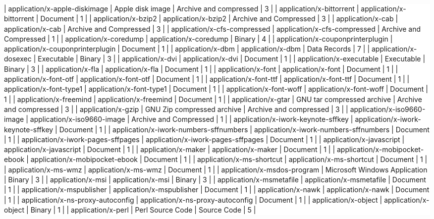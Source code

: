 | application/x\-apple\-diskimage | Apple disk image | Archive and compressed | 3 | 
| application/x\-bittorrent | application/x\-bittorrent | Document | 1 | 
| application/x\-bzip2 | application/x\-bzip2 | Archive and Compressed | 3 | 
| application/x\-cab | application/x\-cab | Archive and Compressed | 3 | 
| application/x\-cfs\-compressed | application/x\-cfs\-compressed | Archive and Compressed | 1 | 
| application/x\-coredump | application/x\-coredump | Binary | 4 | 
| application/x\-couponprinterplugin | application/x\-couponprinterplugin | Document | 1 | 
| application/x\-dbm | application/x\-dbm | Data Records | 7 | 
| application/x\-dosexec | Executable | Binary | 3 | 
| application/x\-dvi | application/x\-dvi | Document | 1 | 
| application/x\-executable | Executable | Binary | 3 | 
| application/x\-fla | application/x\-fla | Document | 1 | 
| application/x\-font | application/x\-font | Document | 1 | 
| application/x\-font\-otf | application/x\-font\-otf | Document | 1 | 
| application/x\-font\-ttf | application/x\-font\-ttf | Document | 1 | 
| application/x\-font\-type1 | application/x\-font\-type1 | Document | 1 | 
| application/x\-font\-woff | application/x\-font\-woff | Document | 1 | 
| application/x\-freemind | application/x\-freemind | Document | 1 | 
| application/x\-gtar | GNU tar compressed archive | Archive and compressed | 3 | 
| application/x\-gzip | GNU Zip compressed archive | Archive and compressed | 3 | 
| application/x\-iso9660\-image | application/x\-iso9660\-image | Archive and Compressed | 1 | 
| application/x\-iwork\-keynote\-sffkey | application/x\-iwork\-keynote\-sffkey | Document | 1 | 
| application/x\-iwork\-numbers\-sffnumbers | application/x\-iwork\-numbers\-sffnumbers | Document | 1 | 
| application/x\-iwork\-pages\-sffpages | application/x\-iwork\-pages\-sffpages | Document | 1 | 
| application/x\-javascript | application/x\-javascript | Document | 1 | 
| application/x\-maker | application/x\-maker | Document | 1 | 
| application/x\-mobipocket\-ebook | application/x\-mobipocket\-ebook | Document | 1 | 
| application/x\-ms\-shortcut | application/x\-ms\-shortcut | Document | 1 | 
| application/x\-ms\-wmz | application/x\-ms\-wmz | Document | 1 | 
| application/x\-msdos\-program | Microsoft Windows Application | Binary | 3 | 
| application/x\-msi | application/x\-msi | Binary | 3 | 
| application/x\-msmetafile | application/x\-msmetafile | Document | 1 | 
| application/x\-mspublisher | application/x\-mspublisher | Document | 1 | 
| application/x\-nawk | application/x\-nawk | Document | 1 | 
| application/x\-ns\-proxy\-autoconfig | application/x\-ns\-proxy\-autoconfig | Document | 1 | 
| application/x\-object | application/x\-object | Binary | 1 | 
| application/x\-perl | Perl Source Code | Source Code | 5 | 
